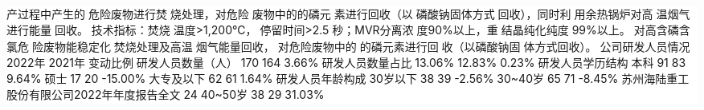 产过程中产生的
危险废物进行焚
烧处理，对危险
废物中的的磷元
素进行回收（以
磷酸钠固体方式
回收），同时利
用余热锅炉对高
温烟气进行能量
回收。
技术指标：焚烧
温度>1,200℃，
停留时间>2.5
秒；MVR分离浓
度90%以上，重
结晶纯化纯度
99%以上。
对高含磷含氯危
险废物能稳定化
焚烧处理及高温
烟气能量回收，
对危险废物中的
的磷元素进行回
收（以磷酸钠固
体方式回收）。
公司研发人员情况2022年
2021年
变动比例
研发人员数量（人）
170
164
3.66%
研发人员数量占比
13.06%
12.83%
0.23%
研发人员学历结构
本科
91
83
9.64%
硕士
17
20
-15.00%
大专及以下
62
61
1.64%
研发人员年龄构成
30岁以下
38
39
-2.56%
30~40岁
65
71
-8.45%
苏州海陆重工股份有限公司2022年年度报告全文
24
40~50岁
38
29
31.03%